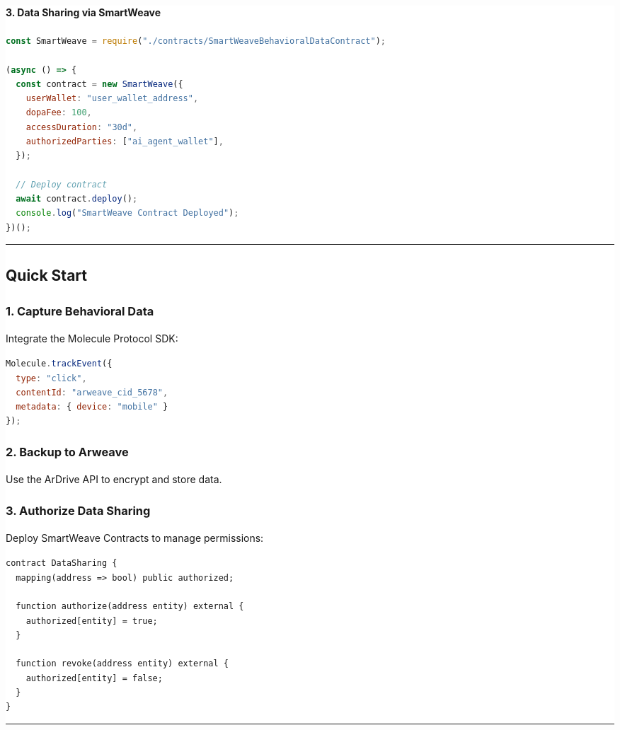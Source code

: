 #### **3. Data Sharing via SmartWeave**
```javascript
const SmartWeave = require("./contracts/SmartWeaveBehavioralDataContract");

(async () => {
  const contract = new SmartWeave({
    userWallet: "user_wallet_address",
    dopaFee: 100,
    accessDuration: "30d",
    authorizedParties: ["ai_agent_wallet"],
  });

  // Deploy contract
  await contract.deploy();
  console.log("SmartWeave Contract Deployed");
})();
```

---

## **Quick Start**

### **1. Capture Behavioral Data**
Integrate the Molecule Protocol SDK:
```javascript
Molecule.trackEvent({
  type: "click",
  contentId: "arweave_cid_5678",
  metadata: { device: "mobile" }
});
```

### **2. Backup to Arweave**
Use the ArDrive API to encrypt and store data.

### **3. Authorize Data Sharing**
Deploy SmartWeave Contracts to manage permissions:
```solidity
contract DataSharing {
  mapping(address => bool) public authorized;

  function authorize(address entity) external {
    authorized[entity] = true;
  }

  function revoke(address entity) external {
    authorized[entity] = false;
  }
}
```

---